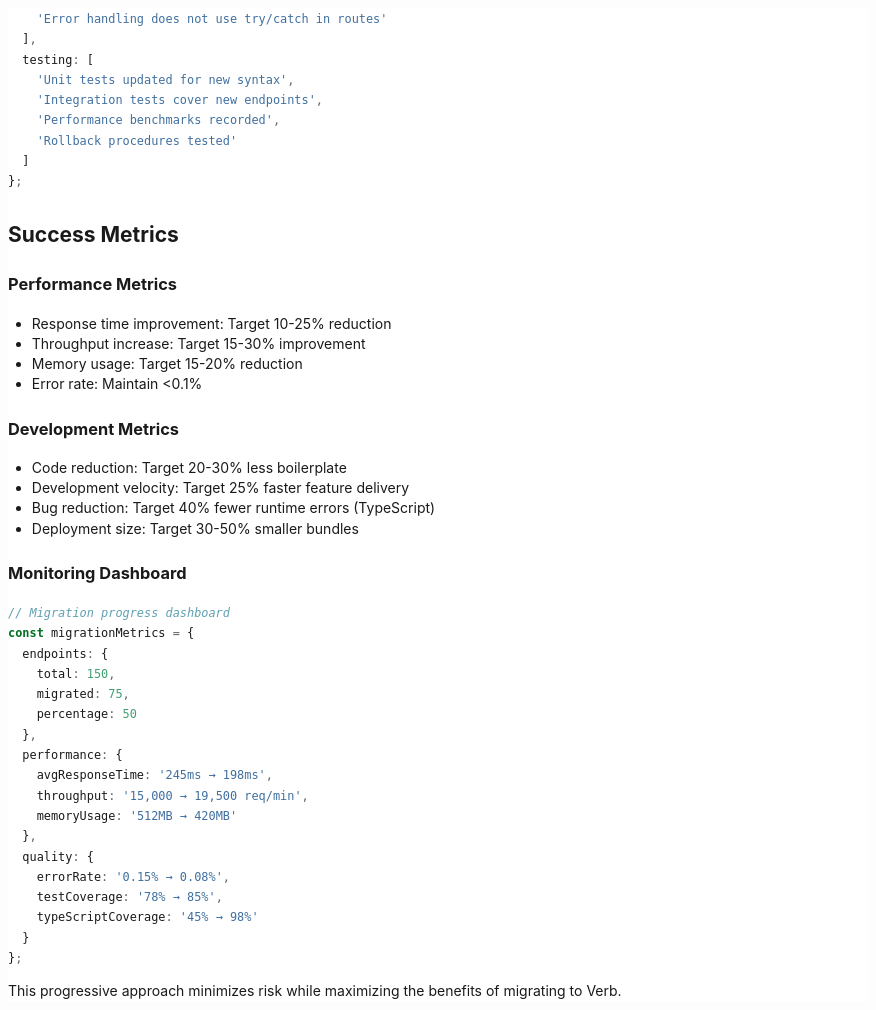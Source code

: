 ```typescript
    'Error handling does not use try/catch in routes'
  ],
  testing: [
    'Unit tests updated for new syntax',
    'Integration tests cover new endpoints',
    'Performance benchmarks recorded',
    'Rollback procedures tested'
  ]
};
```

## Success Metrics

### Performance Metrics
- Response time improvement: Target 10-25% reduction
- Throughput increase: Target 15-30% improvement  
- Memory usage: Target 15-20% reduction
- Error rate: Maintain <0.1%

### Development Metrics
- Code reduction: Target 20-30% less boilerplate
- Development velocity: Target 25% faster feature delivery
- Bug reduction: Target 40% fewer runtime errors (TypeScript)
- Deployment size: Target 30-50% smaller bundles

### Monitoring Dashboard
```typescript
// Migration progress dashboard
const migrationMetrics = {
  endpoints: {
    total: 150,
    migrated: 75,
    percentage: 50
  },
  performance: {
    avgResponseTime: '245ms → 198ms',
    throughput: '15,000 → 19,500 req/min',
    memoryUsage: '512MB → 420MB'
  },
  quality: {
    errorRate: '0.15% → 0.08%',
    testCoverage: '78% → 85%',
    typeScriptCoverage: '45% → 98%'
  }
};
```

This progressive approach minimizes risk while maximizing the benefits of migrating to Verb.
